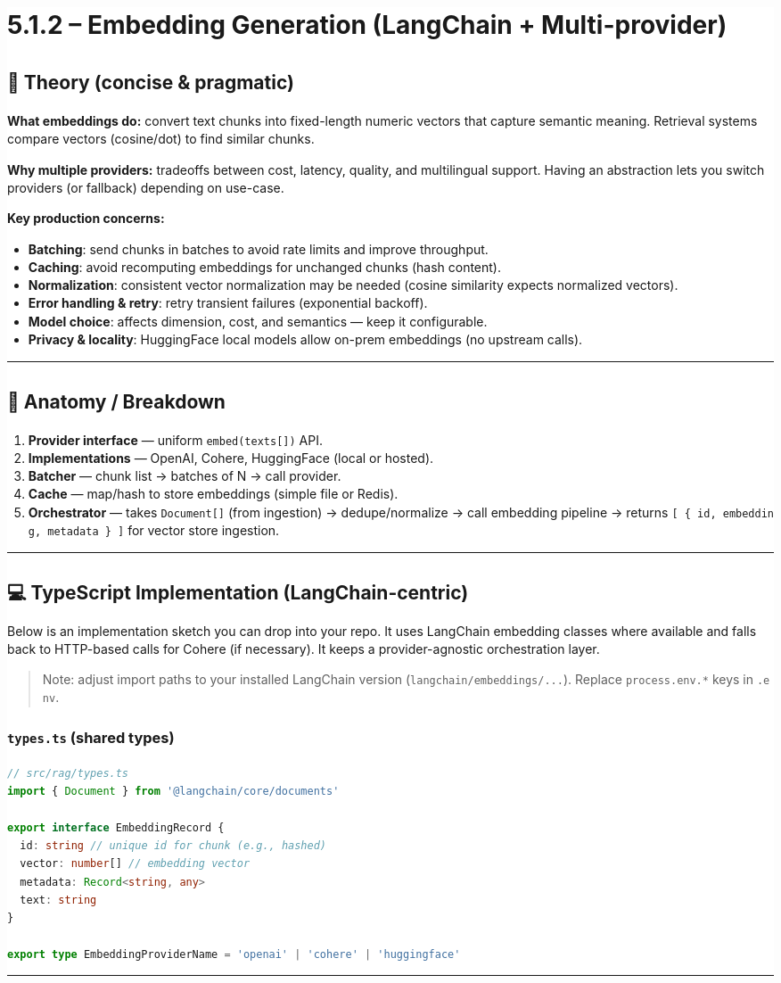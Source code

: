 # **5.1.2 – Embedding Generation (LangChain + Multi-provider)**

## 📖 Theory (concise & pragmatic)

**What embeddings do:** convert text chunks into fixed-length numeric vectors that capture semantic meaning. Retrieval systems compare vectors (cosine/dot) to find similar chunks.

**Why multiple providers:** tradeoffs between cost, latency, quality, and multilingual support. Having an abstraction lets you switch providers (or fallback) depending on use-case.

**Key production concerns:**

- **Batching**: send chunks in batches to avoid rate limits and improve throughput.
- **Caching**: avoid recomputing embeddings for unchanged chunks (hash content).
- **Normalization**: consistent vector normalization may be needed (cosine similarity expects normalized vectors).
- **Error handling & retry**: retry transient failures (exponential backoff).
- **Model choice**: affects dimension, cost, and semantics — keep it configurable.
- **Privacy & locality**: HuggingFace local models allow on-prem embeddings (no upstream calls).

---

## 🧩 Anatomy / Breakdown

1. **Provider interface** — uniform `embed(texts[])` API.
2. **Implementations** — OpenAI, Cohere, HuggingFace (local or hosted).
3. **Batcher** — chunk list → batches of N → call provider.
4. **Cache** — map/hash to store embeddings (simple file or Redis).
5. **Orchestrator** — takes `Document[]` (from ingestion) → dedupe/normalize → call embedding pipeline → returns `[ { id, embedding, metadata } ]` for vector store ingestion.

---

## 💻 TypeScript Implementation (LangChain-centric)

Below is an implementation sketch you can drop into your repo. It uses LangChain embedding classes where available and falls back to HTTP-based calls for Cohere (if necessary). It keeps a provider-agnostic orchestration layer.

> Note: adjust import paths to your installed LangChain version (`langchain/embeddings/...`). Replace `process.env.*` keys in `.env`.

### `types.ts` (shared types)

```ts
// src/rag/types.ts
import { Document } from '@langchain/core/documents'

export interface EmbeddingRecord {
  id: string // unique id for chunk (e.g., hashed)
  vector: number[] // embedding vector
  metadata: Record<string, any>
  text: string
}

export type EmbeddingProviderName = 'openai' | 'cohere' | 'huggingface'
```

---
